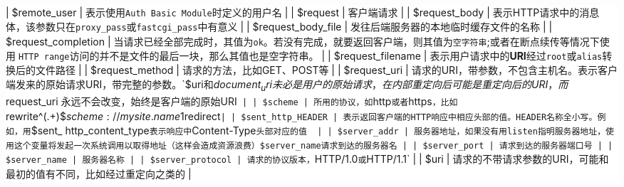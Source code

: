 | $remote_user | 表示使用`Auth Basic Module`时定义的用户名 |
| $request | 客户端请求 |
| $request_body | 表示HTTP请求中的消息体，该参数只在`proxy_pass`或`fastcgi_pass`中有意义  |
| $request_body_file | 发往后端服务器的本地临时缓存文件的名称 |
| $request_completion | 当请求已经全部完成时，其值为`ok`。若没有完成，就要返回客户端，则其值为`空字符串`;或者在断点续传等情况下使用 `HTTP range`访问的并不是文件的最后一块，那么其值也是空字符串。 |
| $request_filename | 表示用户请求中的**URI**经过`root`或`alias`转换后的文件路径 |
| $request_method | 请求的方法，比如GET、POST等 |
| $request_uri | 请求的URI，带参数，不包含主机名。表示客户端发来的原始请求URI，带完整的参数。`$uri和$document_uri未必是用户的原始请求，在内部重定向后可能是重定向后的URI，而$request_uri 永远不会改变，始终是客户端的原始URI` |
| $scheme | 所用的协议，如`http`或者`https`，比如`rewrite^(.+)$$scheme://mysite.name$1redirect` |
| $sent_http_HEADER | 表示返回客户端的HTTP响应中相应头部的值。HEADER名称全小写。例如，用 `$sent_ http_content_type`表示响应中`Content-Type`头部对应的值  |
| $server_addr | 服务器地址，如果没有用listen指明服务器地址，使用这个变量将发起一次系统调用以取得地址（这样会造成资源浪费）$server_name请求到达的服务器名 |
| $server_port | 请求到达的服务器端口号 |
| $server_name | 服务器名称 |
| $server_protocol | 请求的协议版本，`HTTP/1.0`或`HTTP/1.1` |
| $uri | 请求的不带请求参数的URI，可能和最初的值有不同，比如经过重定向之类的 |
